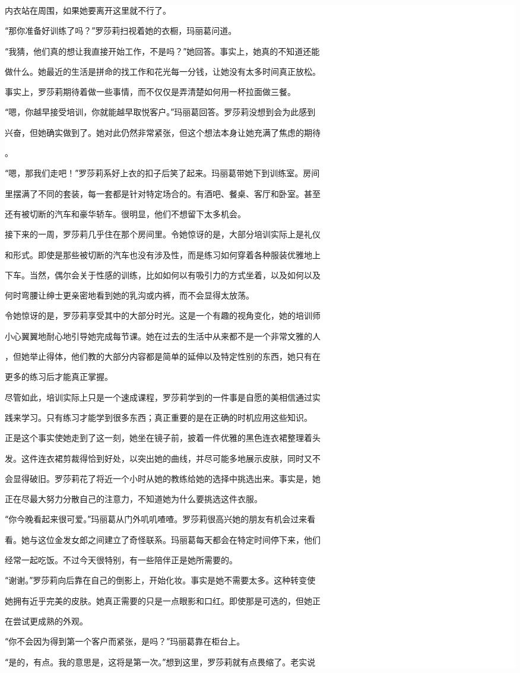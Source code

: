 内衣站在周围，如果她要离开这里就不行了。

“那你准备好训练了吗？”罗莎莉扫视着她的衣橱，玛丽葛问道。

“我猜，他们真的想让我直接开始工作，不是吗？”她回答。事实上，她真的不知道还能

做什么。她最近的生活是拼命的找工作和花光每一分钱，让她没有太多时间真正放松。

事实上，罗莎莉期待着做一些事情，而不仅仅是弄清楚如何用一杯拉面做三餐。

“嗯，你越早接受培训，你就能越早取悦客户。”玛丽葛回答。罗莎莉没想到会为此感到

兴奋，但她确实做到了。她对此仍然非常紧张，但这个想法本身让她充满了焦虑的期待

。

“嗯，那我们走吧！”罗莎莉系好上衣的扣子后笑了起来。玛丽葛带她下到训练室。房间

里摆满了不同的套装，每一套都是针对特定场合的。有酒吧、餐桌、客厅和卧室。甚至

还有被切断的汽车和豪华轿车。很明显，他们不想留下太多机会。

接下来的一周，罗莎莉几乎住在那个房间里。令她惊讶的是，大部分培训实际上是礼仪

和形式。即使是那些被切断的汽车也没有涉及性，而是练习如何穿着各种服装优雅地上

下车。当然，偶尔会关于性感的训练，比如如何以有吸引力的方式坐着，以及如何以及

何时弯腰让绅士更亲密地看到她的乳沟或内裤，而不会显得太放荡。

令她惊讶的是，罗莎莉享受其中的大部分时光。这是一个有趣的视角变化，她的培训师

小心翼翼地耐心地引导她完成每节课。她在过去的生活中从来都不是一个非常文雅的人

，但她举止得体，他们教的大部分内容都是简单的延伸以及特定性别的东西，她只有在

更多的练习后才能真正掌握。

尽管如此，培训实际上只是一个速成课程，罗莎莉学到的一件事是自愿的美相信通过实

践来学习。只有练习才能学到很多东西；真正重要的是在正确的时机应用这些知识。

正是这个事实使她走到了这一刻，她坐在镜子前，披着一件优雅的黑色连衣裙整理着头

发。这件连衣裙剪裁得恰到好处，以突出她的曲线，并尽可能多地展示皮肤，同时又不

会显得破旧。罗莎莉花了将近一个小时从她的教练给她的选择中挑选出来。事实是，她

正在尽最大努力分散自己的注意力，不知道她为什么要挑选这件衣服。

“你今晚看起来很可爱。”玛丽葛从门外叽叽喳喳。罗莎莉很高兴她的朋友有机会过来看

看。她与这位金发女郎之间建立了奇怪联系。玛丽葛每天都会在特定时间停下来，他们

经常一起吃饭。不过今天很特别，有一些陪伴正是她所需要的。

“谢谢。”罗莎莉向后靠在自己的倒影上，开始化妆。事实是她不需要太多。这种转变使

她拥有近乎完美的皮肤。她真正需要的只是一点眼影和口红。即使那是可选的，但她正

在尝试更成熟的外观。

“你不会因为得到第一个客户而紧张，是吗？”玛丽葛靠在柜台上。

“是的，有点。我的意思是，这将是第一次。”想到这里，罗莎莉就有点畏缩了。老实说
